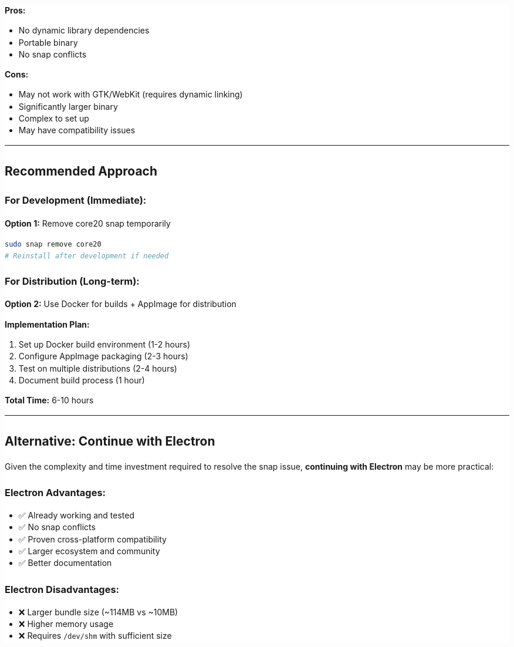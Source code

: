 **Pros:**
- No dynamic library dependencies
- Portable binary
- No snap conflicts

**Cons:**
- May not work with GTK/WebKit (requires dynamic linking)
- Significantly larger binary
- Complex to set up
- May have compatibility issues

---

## Recommended Approach

### For Development (Immediate):
**Option 1:** Remove core20 snap temporarily
```bash
sudo snap remove core20
# Reinstall after development if needed
```

### For Distribution (Long-term):
**Option 2:** Use Docker for builds + AppImage for distribution

**Implementation Plan:**
1. Set up Docker build environment (1-2 hours)
2. Configure AppImage packaging (2-3 hours)
3. Test on multiple distributions (2-4 hours)
4. Document build process (1 hour)

**Total Time:** 6-10 hours

---

## Alternative: Continue with Electron

Given the complexity and time investment required to resolve the snap issue, **continuing with Electron** may be more practical:

### Electron Advantages:
- ✅ Already working and tested
- ✅ No snap conflicts
- ✅ Proven cross-platform compatibility
- ✅ Larger ecosystem and community
- ✅ Better documentation

### Electron Disadvantages:
- ❌ Larger bundle size (~114MB vs ~10MB)
- ❌ Higher memory usage
- ❌ Requires `/dev/shm` with sufficient size
